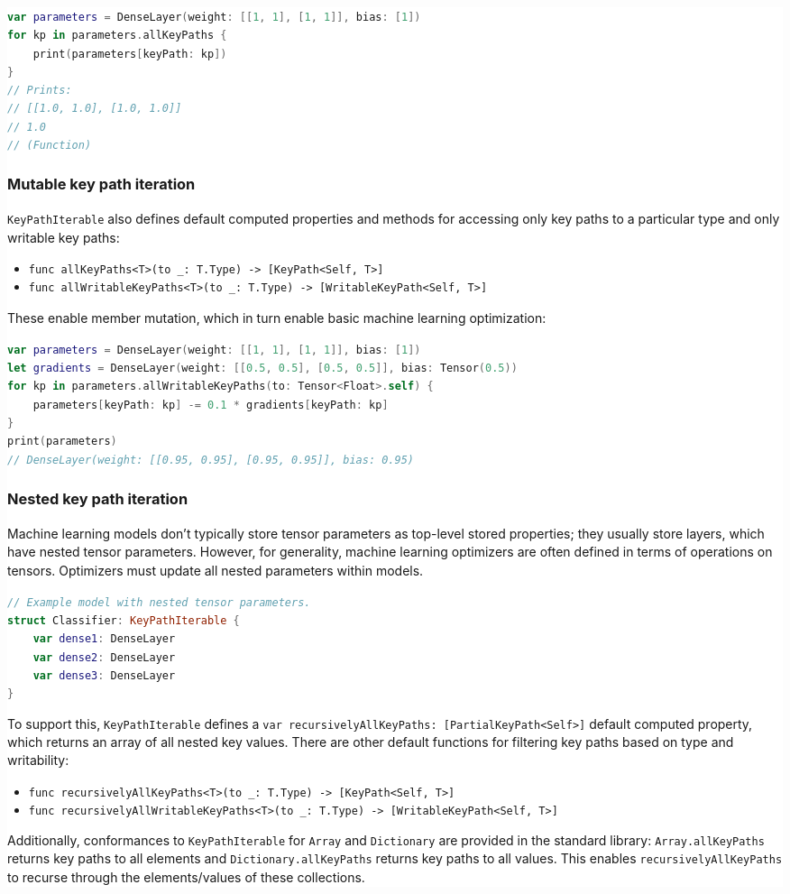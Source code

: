 ```swift
var parameters = DenseLayer(weight: [[1, 1], [1, 1]], bias: [1])
for kp in parameters.allKeyPaths {
    print(parameters[keyPath: kp])
}
// Prints:
// [[1.0, 1.0], [1.0, 1.0]]
// 1.0
// (Function)
```

### Mutable key path iteration

`KeyPathIterable` also defines default computed properties and methods for accessing only key paths to a particular type and only writable key paths:

* `func allKeyPaths<T>(to _: T.Type) -> [KeyPath<Self, T>]`
* `func allWritableKeyPaths<T>(to _: T.Type) -> [WritableKeyPath<Self, T>]`

These enable member mutation, which in turn enable basic machine learning optimization:

```swift
var parameters = DenseLayer(weight: [[1, 1], [1, 1]], bias: [1])
let gradients = DenseLayer(weight: [[0.5, 0.5], [0.5, 0.5]], bias: Tensor(0.5))
for kp in parameters.allWritableKeyPaths(to: Tensor<Float>.self) {
    parameters[keyPath: kp] -= 0.1 * gradients[keyPath: kp]
}
print(parameters)
// DenseLayer(weight: [[0.95, 0.95], [0.95, 0.95]], bias: 0.95)
```

### Nested key path iteration

Machine learning models don’t typically store tensor parameters as top-level stored properties; they usually store layers, which have nested tensor parameters. However, for generality, machine learning optimizers are often defined in terms of operations on tensors. Optimizers must update all nested parameters within models.

```swift
// Example model with nested tensor parameters.
struct Classifier: KeyPathIterable {
    var dense1: DenseLayer
    var dense2: DenseLayer
    var dense3: DenseLayer
}
```

To support this, `KeyPathIterable` defines a `var recursivelyAllKeyPaths: [PartialKeyPath<Self>]` default computed property, which returns an array of all nested key values. There are other default functions for filtering key paths based on type and writability:
* `func recursivelyAllKeyPaths<T>(to _: T.Type) -> [KeyPath<Self, T>]`
* `func recursivelyAllWritableKeyPaths<T>(to _: T.Type) -> [WritableKeyPath<Self, T>]`

Additionally, conformances to `KeyPathIterable` for `Array` and `Dictionary` are provided in the standard library: `Array.allKeyPaths` returns key paths to all elements and `Dictionary.allKeyPaths` returns key paths to all values. This enables `recursivelyAllKeyPaths` to recurse through the elements/values of these collections.


[swift-apis]: https://github.com/tensorflow/swift-apis
[swift-models]: https://github.com/tensorflow/swift-models
